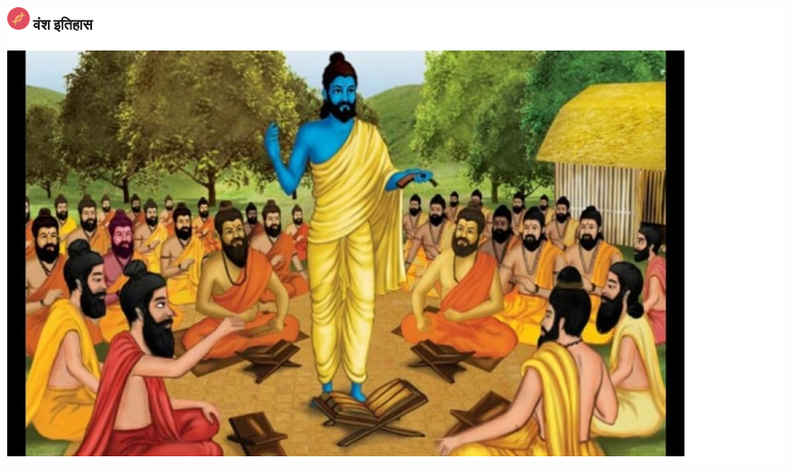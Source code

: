 ### <img src =  "https://github.com/sigdelbamshawali/book/blob/master/docs/img/dna.png?raw=true" width="25" height="25" /> वंश इतिहास


![img](img/bamsha.jpg)
